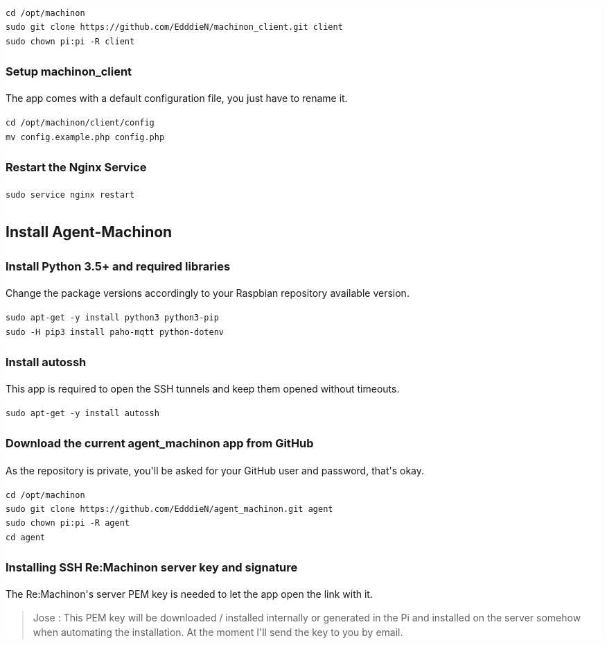 ```
cd /opt/machinon
sudo git clone https://github.com/EdddieN/machinon_client.git client
sudo chown pi:pi -R client
```

### Setup machinon_client

The app comes with a default configuration file, you just have to rename it.

```
cd /opt/machinon/client/config
mv config.example.php config.php
```


### Restart the Nginx Service

```
sudo service nginx restart
```
 
## Install Agent-Machinon 

### Install Python 3.5+ and required libraries

Change the package versions accordingly to your Raspbian repository available version.

```
sudo apt-get -y install python3 python3-pip
sudo -H pip3 install paho-mqtt python-dotenv
```

### Install autossh

This app is required to open the SSH tunnels and keep them opened without timeouts.

```
sudo apt-get -y install autossh
```

### Download the current agent_machinon app from GitHub

As the repository is private, you'll be asked for your GitHub user and password, that's okay.

```
cd /opt/machinon
sudo git clone https://github.com/EdddieN/agent_machinon.git agent
sudo chown pi:pi -R agent
cd agent
```

### Installing SSH Re:Machinon server  key and signature

The Re:Machinon's server PEM key is needed to let the app open the link with it.

> Jose :  This PEM key will be downloaded / installed internally or generated in the Pi and installed on the server somehow when automating the installation.
> At the moment I'll send the key to you by email. 
